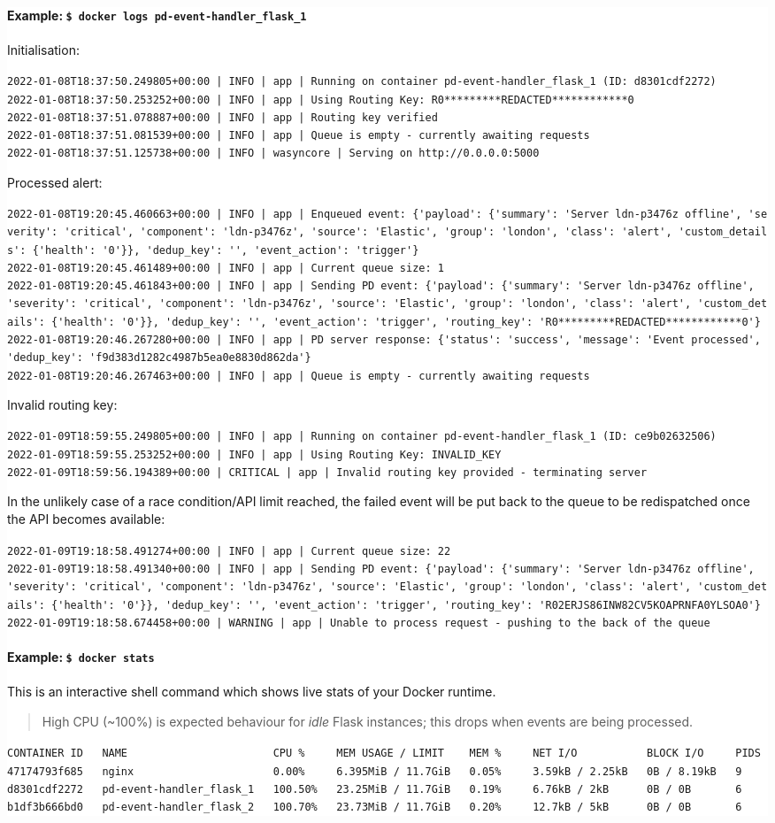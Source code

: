 #### Example: `$ docker logs pd-event-handler_flask_1`

Initialisation:
```
2022-01-08T18:37:50.249805+00:00 | INFO | app | Running on container pd-event-handler_flask_1 (ID: d8301cdf2272)
2022-01-08T18:37:50.253252+00:00 | INFO | app | Using Routing Key: R0*********REDACTED************0
2022-01-08T18:37:51.078887+00:00 | INFO | app | Routing key verified
2022-01-08T18:37:51.081539+00:00 | INFO | app | Queue is empty - currently awaiting requests
2022-01-08T18:37:51.125738+00:00 | INFO | wasyncore | Serving on http://0.0.0.0:5000
```

Processed alert:
```
2022-01-08T19:20:45.460663+00:00 | INFO | app | Enqueued event: {'payload': {'summary': 'Server ldn-p3476z offline', 'severity': 'critical', 'component': 'ldn-p3476z', 'source': 'Elastic', 'group': 'london', 'class': 'alert', 'custom_details': {'health': '0'}}, 'dedup_key': '', 'event_action': 'trigger'}
2022-01-08T19:20:45.461489+00:00 | INFO | app | Current queue size: 1
2022-01-08T19:20:45.461843+00:00 | INFO | app | Sending PD event: {'payload': {'summary': 'Server ldn-p3476z offline', 'severity': 'critical', 'component': 'ldn-p3476z', 'source': 'Elastic', 'group': 'london', 'class': 'alert', 'custom_details': {'health': '0'}}, 'dedup_key': '', 'event_action': 'trigger', 'routing_key': 'R0*********REDACTED************0'}
2022-01-08T19:20:46.267280+00:00 | INFO | app | PD server response: {'status': 'success', 'message': 'Event processed', 'dedup_key': 'f9d383d1282c4987b5ea0e8830d862da'}
2022-01-08T19:20:46.267463+00:00 | INFO | app | Queue is empty - currently awaiting requests
```

Invalid routing key:
```
2022-01-09T18:59:55.249805+00:00 | INFO | app | Running on container pd-event-handler_flask_1 (ID: ce9b02632506)
2022-01-09T18:59:55.253252+00:00 | INFO | app | Using Routing Key: INVALID_KEY
2022-01-09T18:59:56.194389+00:00 | CRITICAL | app | Invalid routing key provided - terminating server
```

In the unlikely case of a race condition/API limit reached, the failed event will be put back to the queue to be redispatched once the API becomes available:
```
2022-01-09T19:18:58.491274+00:00 | INFO | app | Current queue size: 22
2022-01-09T19:18:58.491340+00:00 | INFO | app | Sending PD event: {'payload': {'summary': 'Server ldn-p3476z offline', 'severity': 'critical', 'component': 'ldn-p3476z', 'source': 'Elastic', 'group': 'london', 'class': 'alert', 'custom_details': {'health': '0'}}, 'dedup_key': '', 'event_action': 'trigger', 'routing_key': 'R02ERJS86INW82CV5KOAPRNFA0YLSOA0'}
2022-01-09T19:18:58.674458+00:00 | WARNING | app | Unable to process request - pushing to the back of the queue
```

#### Example: `$ docker stats`
This is an interactive shell command which shows live stats of your Docker runtime.
> High CPU (~100%) is expected behaviour for *idle* Flask instances; this drops when events are being processed.

```
CONTAINER ID   NAME                       CPU %     MEM USAGE / LIMIT    MEM %     NET I/O           BLOCK I/O     PIDS
47174793f685   nginx                      0.00%     6.395MiB / 11.7GiB   0.05%     3.59kB / 2.25kB   0B / 8.19kB   9
d8301cdf2272   pd-event-handler_flask_1   100.50%   23.25MiB / 11.7GiB   0.19%     6.76kB / 2kB      0B / 0B       6
b1df3b666bd0   pd-event-handler_flask_2   100.70%   23.73MiB / 11.7GiB   0.20%     12.7kB / 5kB      0B / 0B       6
```

